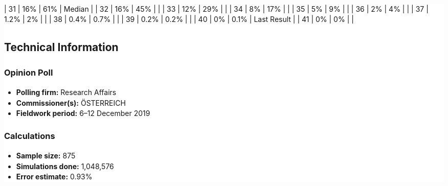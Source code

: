 | 31 | 16% | 61% | Median |
| 32 | 16% | 45% |  |
| 33 | 12% | 29% |  |
| 34 | 8% | 17% |  |
| 35 | 5% | 9% |  |
| 36 | 2% | 4% |  |
| 37 | 1.2% | 2% |  |
| 38 | 0.4% | 0.7% |  |
| 39 | 0.2% | 0.2% |  |
| 40 | 0% | 0.1% | Last Result |
| 41 | 0% | 0% |  |


## Technical Information

### Opinion Poll

+ **Polling firm:** Research Affairs
+ **Commissioner(s):** ÖSTERREICH
+ **Fieldwork period:** 6–12 December 2019

### Calculations

+ **Sample size:** 875
+ **Simulations done:** 1,048,576
+ **Error estimate:** 0.93%


